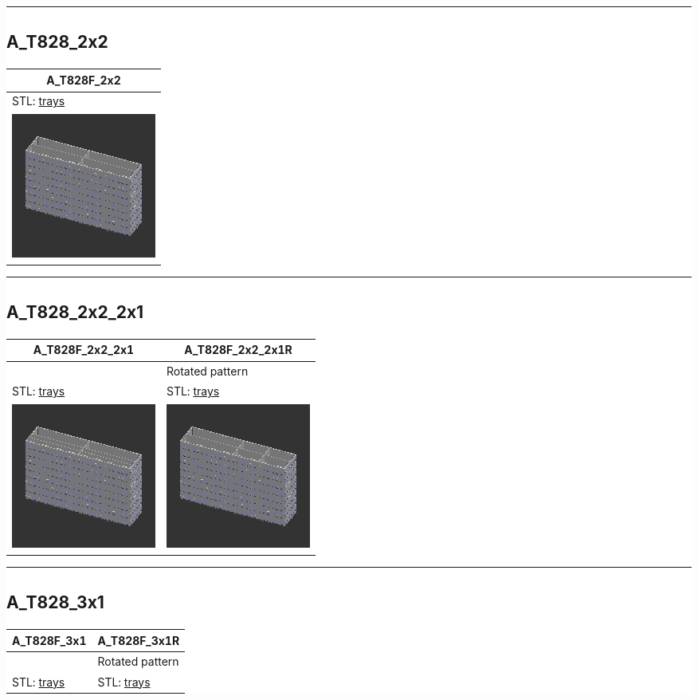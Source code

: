 
---
## A_T828_2x2
| **A_T828F_2x2** | 
| --- | 
| STL: [trays](https://github.com/CZDanol/DNLTray/releases/latest/download/DNLTray_A_trays.zip) | 
| ![preview](png/A_T828F_2x2.png) | 


---
## A_T828_2x2_2x1
| **A_T828F_2x2_2x1** | **A_T828F_2x2_2x1R** | 
| --- | --- | 
|  | Rotated pattern | 
| STL: [trays](https://github.com/CZDanol/DNLTray/releases/latest/download/DNLTray_A_trays.zip) | STL: [trays](https://github.com/CZDanol/DNLTray/releases/latest/download/DNLTray_A_trays.zip) | 
| ![preview](png/A_T828F_2x2_2x1.png) | ![preview](png/A_T828F_2x2_2x1R.png) | 


---
## A_T828_3x1
| **A_T828F_3x1** | **A_T828F_3x1R** | 
| --- | --- | 
|  | Rotated pattern | 
| STL: [trays](https://github.com/CZDanol/DNLTray/releases/latest/download/DNLTray_A_trays.zip) | STL: [trays](https://github.com/CZDanol/DNLTray/releases/latest/download/DNLTray_A_trays.zip) | 